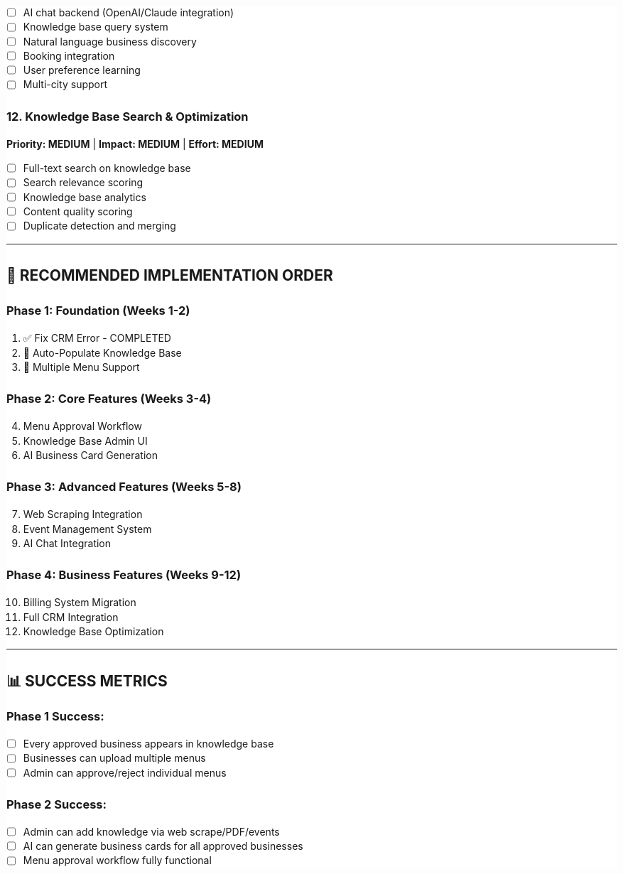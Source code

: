 - [ ] AI chat backend (OpenAI/Claude integration)
- [ ] Knowledge base query system
- [ ] Natural language business discovery
- [ ] Booking integration
- [ ] User preference learning
- [ ] Multi-city support

### 12. Knowledge Base Search & Optimization
**Priority: MEDIUM** | **Impact: MEDIUM** | **Effort: MEDIUM**

- [ ] Full-text search on knowledge base
- [ ] Search relevance scoring
- [ ] Knowledge base analytics
- [ ] Content quality scoring
- [ ] Duplicate detection and merging

---

## 🎯 RECOMMENDED IMPLEMENTATION ORDER

### Phase 1: Foundation (Weeks 1-2)
1. ✅ Fix CRM Error - COMPLETED
2. 🤖 Auto-Populate Knowledge Base
3. 📄 Multiple Menu Support

### Phase 2: Core Features (Weeks 3-4)
4. Menu Approval Workflow
5. Knowledge Base Admin UI
6. AI Business Card Generation

### Phase 3: Advanced Features (Weeks 5-8)
7. Web Scraping Integration
8. Event Management System
9. AI Chat Integration

### Phase 4: Business Features (Weeks 9-12)
10. Billing System Migration
11. Full CRM Integration
12. Knowledge Base Optimization

---

## 📊 SUCCESS METRICS

### Phase 1 Success:
- [ ] Every approved business appears in knowledge base
- [ ] Businesses can upload multiple menus
- [ ] Admin can approve/reject individual menus

### Phase 2 Success:
- [ ] Admin can add knowledge via web scrape/PDF/events
- [ ] AI can generate business cards for all approved businesses
- [ ] Menu approval workflow fully functional
